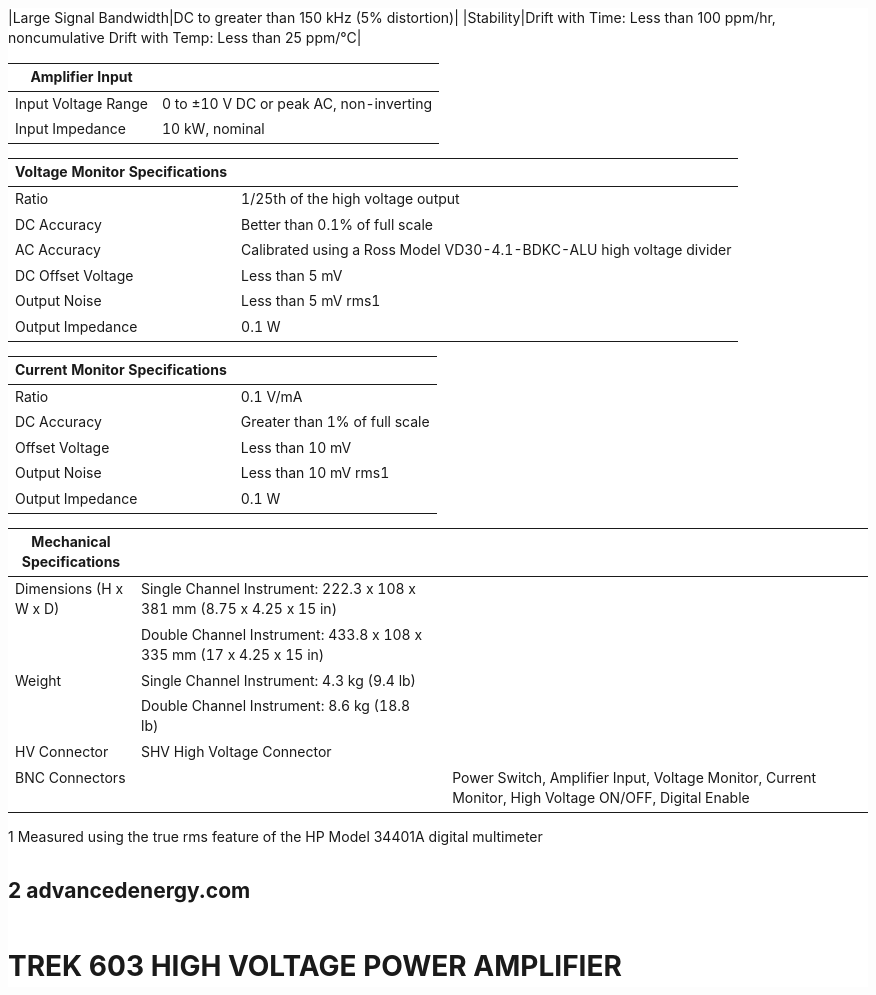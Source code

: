 |Large Signal Bandwidth|DC to greater than 150 kHz (5% distortion)|
|Stability|Drift with Time: Less than 100 ppm/hr, noncumulative Drift with Temp: Less than 25 ppm/°C|

|Amplifier Input| |
|---|---|
|Input Voltage Range|0 to ±10 V DC or peak AC, non-inverting|
|Input Impedance|10 kW, nominal|

|Voltage Monitor Specifications| |
|---|---|
|Ratio|1/25th of the high voltage output|
|DC Accuracy|Better than 0.1% of full scale|
|AC Accuracy|Calibrated using a Ross Model VD30-4.1-BDKC-ALU high voltage divider|
|DC Offset Voltage|Less than 5 mV|
|Output Noise|Less than 5 mV rms1|
|Output Impedance|0.1 W|

|Current Monitor Specifications| |
|---|---|
|Ratio|0.1 V/mA|
|DC Accuracy|Greater than 1% of full scale|
|Offset Voltage|Less than 10 mV|
|Output Noise|Less than 10 mV rms1|
|Output Impedance|0.1 W|

|Mechanical Specifications| | | | |
|---|---|---|---|---|
|Dimensions (H x W x D)|Single Channel Instrument: 222.3 x 108 x 381 mm (8.75 x 4.25 x 15 in)| | | |
| |Double Channel Instrument: 433.8 x 108 x 335 mm (17 x 4.25 x 15 in)| | | |
|Weight|Single Channel Instrument: 4.3 kg (9.4 lb)| | | |
| |Double Channel Instrument: 8.6 kg (18.8 lb)| | | |
|HV Connector|SHV High Voltage Connector| | | |
|BNC Connectors| | |Power Switch, Amplifier Input, Voltage Monitor, Current Monitor, High Voltage ON/OFF, Digital Enable| |

1 Measured using the true rms feature of the HP Model 34401A digital multimeter

2 advancedenergy.com
---
# TREK 603 HIGH VOLTAGE POWER AMPLIFIER
